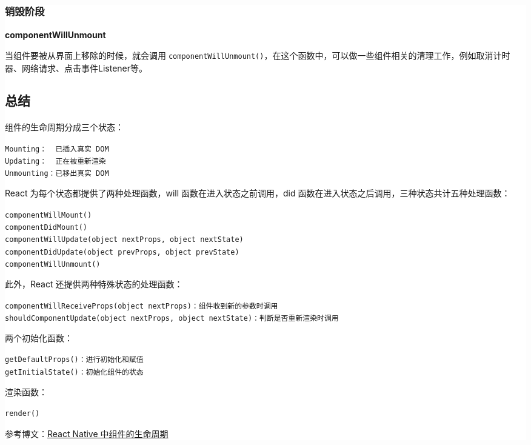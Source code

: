 ### 销毁阶段

**componentWillUnmount**

当组件要被从界面上移除的时候，就会调用 `componentWillUnmount()`，在这个函数中，可以做一些组件相关的清理工作，例如取消计时器、网络请求、点击事件Listener等。

## 总结

组件的生命周期分成三个状态：

	Mounting：  已插入真实 DOM
	Updating：  正在被重新渲染
	Unmounting：已移出真实 DOM
	
React 为每个状态都提供了两种处理函数，will 函数在进入状态之前调用，did 函数在进入状态之后调用，三种状态共计五种处理函数：

	componentWillMount()
	componentDidMount()
	componentWillUpdate(object nextProps, object nextState)
	componentDidUpdate(object prevProps, object prevState)
	componentWillUnmount()

此外，React 还提供两种特殊状态的处理函数：

	componentWillReceiveProps(object nextProps)：组件收到新的参数时调用
	shouldComponentUpdate(object nextProps, object nextState)：判断是否重新渲染时调用

两个初始化函数：

	getDefaultProps()：进行初始化和赋值
	getInitialState()：初始化组件的状态

渲染函数：

	render()


参考博文：[React Native 中组件的生命周期](http://www.race604.com/react-native-component-lifecycle/)

